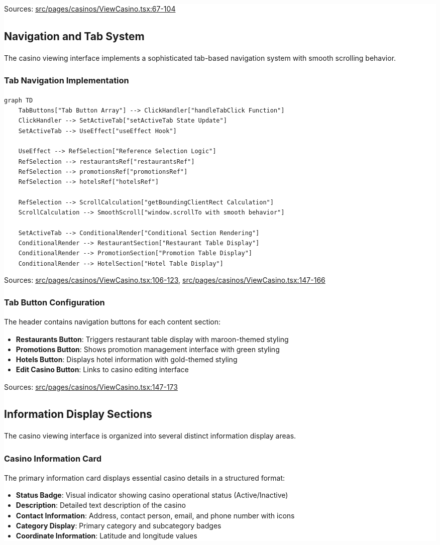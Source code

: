 Sources: [src/pages/casinos/ViewCasino.tsx:67-104]()

## Navigation and Tab System

The casino viewing interface implements a sophisticated tab-based navigation system with smooth scrolling behavior.

### Tab Navigation Implementation

```mermaid
graph TD
    TabButtons["Tab Button Array"] --> ClickHandler["handleTabClick Function"]
    ClickHandler --> SetActiveTab["setActiveTab State Update"]
    SetActiveTab --> UseEffect["useEffect Hook"]
    
    UseEffect --> RefSelection["Reference Selection Logic"]
    RefSelection --> restaurantsRef["restaurantsRef"]
    RefSelection --> promotionsRef["promotionsRef"] 
    RefSelection --> hotelsRef["hotelsRef"]
    
    RefSelection --> ScrollCalculation["getBoundingClientRect Calculation"]
    ScrollCalculation --> SmoothScroll["window.scrollTo with smooth behavior"]
    
    SetActiveTab --> ConditionalRender["Conditional Section Rendering"]
    ConditionalRender --> RestaurantSection["Restaurant Table Display"]
    ConditionalRender --> PromotionSection["Promotion Table Display"]
    ConditionalRender --> HotelSection["Hotel Table Display"]
```

Sources: [src/pages/casinos/ViewCasino.tsx:106-123](), [src/pages/casinos/ViewCasino.tsx:147-166]()

### Tab Button Configuration

The header contains navigation buttons for each content section:

- **Restaurants Button**: Triggers restaurant table display with maroon-themed styling
- **Promotions Button**: Shows promotion management interface with green styling  
- **Hotels Button**: Displays hotel information with gold-themed styling
- **Edit Casino Button**: Links to casino editing interface

Sources: [src/pages/casinos/ViewCasino.tsx:147-173]()

## Information Display Sections

The casino viewing interface is organized into several distinct information display areas.

### Casino Information Card

The primary information card displays essential casino details in a structured format:

- **Status Badge**: Visual indicator showing casino operational status (Active/Inactive)
- **Description**: Detailed text description of the casino
- **Contact Information**: Address, contact person, email, and phone number with icons
- **Category Display**: Primary category and subcategory badges
- **Coordinate Information**: Latitude and longitude values
